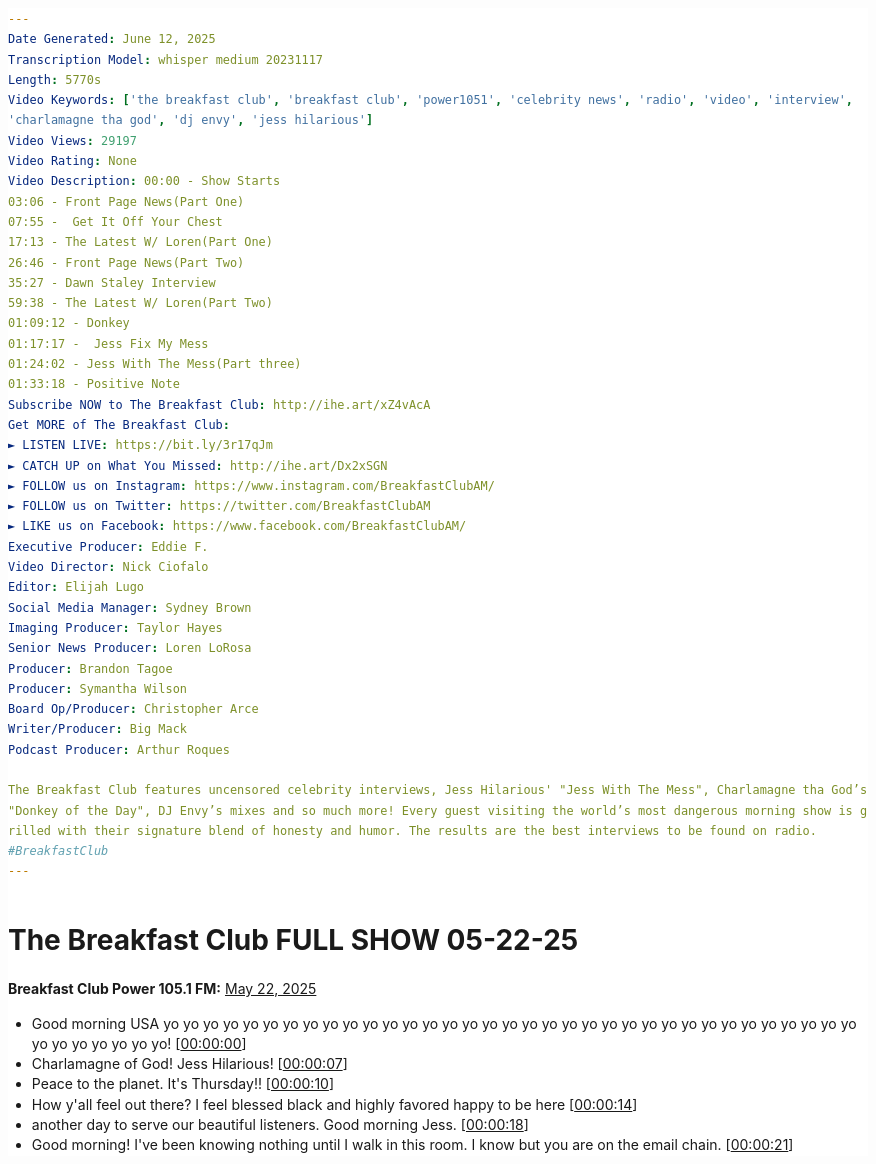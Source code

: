 ```yaml
---
Date Generated: June 12, 2025
Transcription Model: whisper medium 20231117
Length: 5770s
Video Keywords: ['the breakfast club', 'breakfast club', 'power1051', 'celebrity news', 'radio', 'video', 'interview', 'charlamagne tha god', 'dj envy', 'jess hilarious']
Video Views: 29197
Video Rating: None
Video Description: 00:00 - Show Starts
03:06 - Front Page News(Part One)
07:55 -  Get It Off Your Chest
17:13 - The Latest W/ Loren(Part One)
26:46 - Front Page News(Part Two)  
35:27 - Dawn Staley Interview
59:38 - The Latest W/ Loren(Part Two)
01:09:12 - Donkey 
01:17:17 -  Jess Fix My Mess 
01:24:02 - Jess With The Mess(Part three)
01:33:18 - Positive Note 
Subscribe NOW to The Breakfast Club: http://ihe.art/xZ4vAcA
Get MORE of The Breakfast Club:
► LISTEN LIVE: https://bit.ly/3r17qJm
► CATCH UP on What You Missed: http://ihe.art/Dx2xSGN
► FOLLOW us on Instagram: https://www.instagram.com/BreakfastClubAM/
► FOLLOW us on Twitter: https://twitter.com/BreakfastClubAM
► LIKE us on Facebook: https://www.facebook.com/BreakfastClubAM/
Executive Producer: Eddie F.
Video Director: Nick Ciofalo
Editor: Elijah Lugo
Social Media Manager: Sydney Brown
Imaging Producer: Taylor Hayes 
Senior News Producer: Loren LoRosa
Producer: Brandon Tagoe
Producer: Symantha Wilson
Board Op/Producer: Christopher Arce
Writer/Producer: Big Mack
Podcast Producer: Arthur Roques

The Breakfast Club features uncensored celebrity interviews, Jess Hilarious' "Jess With The Mess", Charlamagne tha God’s "Donkey of the Day", DJ Envy’s mixes and so much more! Every guest visiting the world’s most dangerous morning show is grilled with their signature blend of honesty and humor. The results are the best interviews to be found on radio.
#BreakfastClub
---
```


# The Breakfast Club FULL SHOW 05-22-25
**Breakfast Club Power 105.1 FM:** [May 22, 2025](https://www.youtube.com/watch?v=Gx0wwutO4nE)
*  Good morning USA yo yo yo yo yo yo yo yo yo yo yo yo yo yo yo yo yo yo yo yo yo yo yo yo yo yo yo yo yo yo yo yo yo yo yo yo yo yo yo yo yo yo! [[00:00:00](https://www.youtube.com/watch?v=Gx0wwutO4nE&t=0.0s)]
*  Charlamagne of God! Jess Hilarious! [[00:00:07](https://www.youtube.com/watch?v=Gx0wwutO4nE&t=7.96s)]
*  Peace to the planet. It's Thursday!! [[00:00:10](https://www.youtube.com/watch?v=Gx0wwutO4nE&t=10.24s)]
*  How y'all feel out there? I feel blessed black and highly favored happy to be here [[00:00:14](https://www.youtube.com/watch?v=Gx0wwutO4nE&t=14.8s)]
*  another day to serve our beautiful listeners. Good morning Jess. [[00:00:18](https://www.youtube.com/watch?v=Gx0wwutO4nE&t=18.400000000000002s)]
*  Good morning! I've been knowing nothing until I walk in this room. I know but you are on the email chain. [[00:00:21](https://www.youtube.com/watch?v=Gx0wwutO4nE&t=21.36s)]